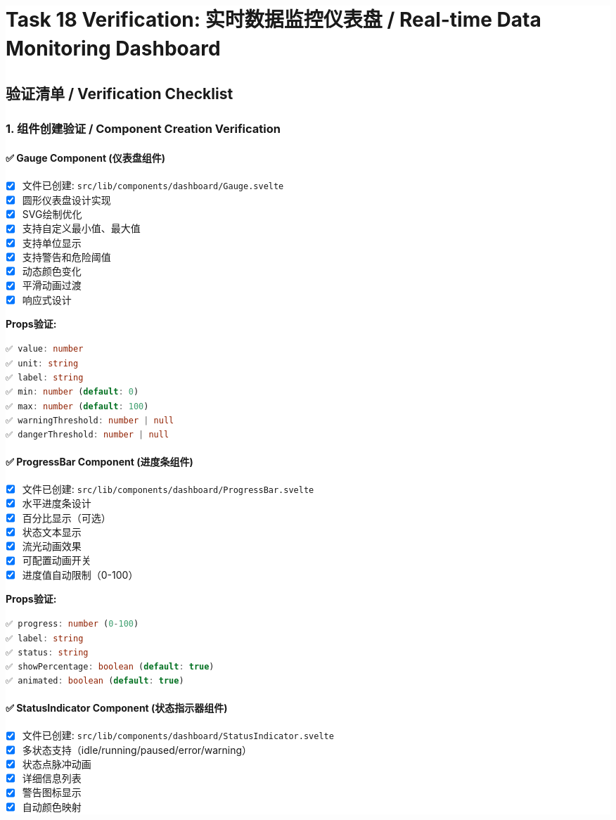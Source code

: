 # Task 18 Verification: 实时数据监控仪表盘 / Real-time Data Monitoring Dashboard

## 验证清单 / Verification Checklist

### 1. 组件创建验证 / Component Creation Verification

#### ✅ Gauge Component (仪表盘组件)
- [x] 文件已创建: `src/lib/components/dashboard/Gauge.svelte`
- [x] 圆形仪表盘设计实现
- [x] SVG绘制优化
- [x] 支持自定义最小值、最大值
- [x] 支持单位显示
- [x] 支持警告和危险阈值
- [x] 动态颜色变化
- [x] 平滑动画过渡
- [x] 响应式设计

**Props验证:**
```typescript
✅ value: number
✅ unit: string
✅ label: string
✅ min: number (default: 0)
✅ max: number (default: 100)
✅ warningThreshold: number | null
✅ dangerThreshold: number | null
```

#### ✅ ProgressBar Component (进度条组件)
- [x] 文件已创建: `src/lib/components/dashboard/ProgressBar.svelte`
- [x] 水平进度条设计
- [x] 百分比显示（可选）
- [x] 状态文本显示
- [x] 流光动画效果
- [x] 可配置动画开关
- [x] 进度值自动限制（0-100）

**Props验证:**
```typescript
✅ progress: number (0-100)
✅ label: string
✅ status: string
✅ showPercentage: boolean (default: true)
✅ animated: boolean (default: true)
```

#### ✅ StatusIndicator Component (状态指示器组件)
- [x] 文件已创建: `src/lib/components/dashboard/StatusIndicator.svelte`
- [x] 多状态支持（idle/running/paused/error/warning）
- [x] 状态点脉冲动画
- [x] 详细信息列表
- [x] 警告图标显示
- [x] 自动颜色映射

